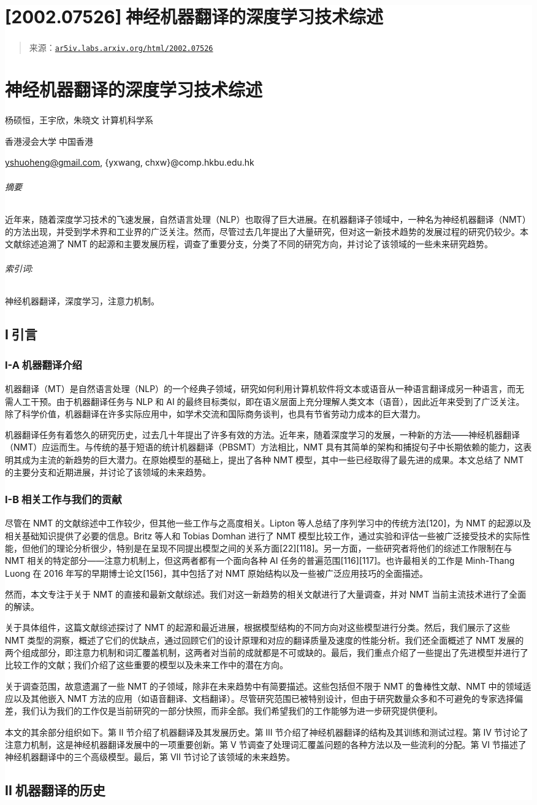 

# [2002.07526] 神经机器翻译的深度学习技术综述

> 来源：[`ar5iv.labs.arxiv.org/html/2002.07526`](https://ar5iv.labs.arxiv.org/html/2002.07526)

# 神经机器翻译的深度学习技术综述

杨硕恒，王宇欣，朱晓文 计算机科学系

香港浸会大学 中国香港

yshuoheng@gmail.com, {yxwang, chxw}@comp.hkbu.edu.hk

###### 摘要

近年来，随着深度学习技术的飞速发展，自然语言处理（NLP）也取得了巨大进展。在机器翻译子领域中，一种名为神经机器翻译（NMT）的方法出现，并受到学术界和工业界的广泛关注。然而，尽管过去几年提出了大量研究，但对这一新技术趋势的发展过程的研究仍较少。本文献综述追溯了 NMT 的起源和主要发展历程，调查了重要分支，分类了不同的研究方向，并讨论了该领域的一些未来研究趋势。

###### 索引词:

神经机器翻译，深度学习，注意力机制。

## I 引言

### I-A 机器翻译介绍

机器翻译（MT）是自然语言处理（NLP）的一个经典子领域，研究如何利用计算机软件将文本或语音从一种语言翻译成另一种语言，而无需人工干预。由于机器翻译任务与 NLP 和 AI 的最终目标类似，即在语义层面上充分理解人类文本（语音），因此近年来受到了广泛关注。除了科学价值，机器翻译在许多实际应用中，如学术交流和国际商务谈判，也具有节省劳动力成本的巨大潜力。

机器翻译任务有着悠久的研究历史，过去几十年提出了许多有效的方法。近年来，随着深度学习的发展，一种新的方法——神经机器翻译（NMT）应运而生。与传统的基于短语的统计机器翻译（PBSMT）方法相比，NMT 具有其简单的架构和捕捉句子中长期依赖的能力，这表明其成为主流的新趋势的巨大潜力。在原始模型的基础上，提出了各种 NMT 模型，其中一些已经取得了最先进的成果。本文总结了 NMT 的主要分支和近期进展，并讨论了该领域的未来趋势。

### I-B 相关工作与我们的贡献

尽管在 NMT 的文献综述中工作较少，但其他一些工作与之高度相关。Lipton 等人总结了序列学习中的传统方法[120]，为 NMT 的起源以及相关基础知识提供了必要的信息。Britz 等人和 Tobias Domhan 进行了 NMT 模型比较工作，通过实验和评估一些被广泛接受技术的实际性能，但他们的理论分析很少，特别是在呈现不同提出模型之间的关系方面[22][118]。另一方面，一些研究者将他们的综述工作限制在与 NMT 相关的特定部分——注意力机制上，但这两者都有一个面向各种 AI 任务的普遍范围[116][117]。也许最相关的工作是 Minh-Thang Luong 在 2016 年写的早期博士论文[156]，其中包括了对 NMT 原始结构以及一些被广泛应用技巧的全面描述。

然而，本文专注于关于 NMT 的直接和最新文献综述。我们对这一新趋势的相关文献进行了大量调查，并对 NMT 当前主流技术进行了全面的解读。

关于具体组件，这篇文献综述探讨了 NMT 的起源和最近进展，根据模型结构的不同方向对这些模型进行分类。然后，我们展示了这些 NMT 类型的洞察，概述了它们的优缺点，通过回顾它们的设计原理和对应的翻译质量及速度的性能分析。我们还全面概述了 NMT 发展的两个组成部分，即注意力机制和词汇覆盖机制，这两者对当前的成就都是不可或缺的。最后，我们重点介绍了一些提出了先进模型并进行了比较工作的文献；我们介绍了这些重要的模型以及未来工作中的潜在方向。

关于调查范围，故意遗漏了一些 NMT 的子领域，除非在未来趋势中有简要描述。这些包括但不限于 NMT 的鲁棒性文献、NMT 中的领域适应以及其他嵌入 NMT 方法的应用（如语音翻译、文档翻译）。尽管研究范围已被特别设计，但由于研究数量众多和不可避免的专家选择偏差，我们认为我们的工作仅是当前研究的一部分快照，而非全部。我们希望我们的工作能够为进一步研究提供便利。

本文的其余部分组织如下。第 II 节介绍了机器翻译及其发展历史。第 III 节介绍了神经机器翻译的结构及其训练和测试过程。第 IV 节讨论了注意力机制，这是神经机器翻译发展中的一项重要创新。第 V 节调查了处理词汇覆盖问题的各种方法以及一些流利的分配。第 VI 节描述了神经机器翻译中的三个高级模型。最后，第 VII 节讨论了该领域的未来趋势。

## II 机器翻译的历史
